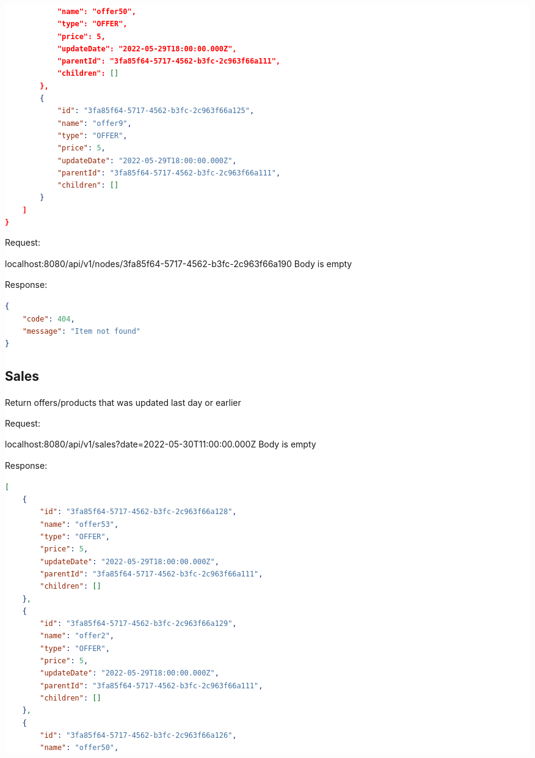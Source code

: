 ```json
            "name": "offer50",
            "type": "OFFER",
            "price": 5,
            "updateDate": "2022-05-29T18:00:00.000Z",
            "parentId": "3fa85f64-5717-4562-b3fc-2c963f66a111",
            "children": []
        },
        {
            "id": "3fa85f64-5717-4562-b3fc-2c963f66a125",
            "name": "offer9",
            "type": "OFFER",
            "price": 5,
            "updateDate": "2022-05-29T18:00:00.000Z",
            "parentId": "3fa85f64-5717-4562-b3fc-2c963f66a111",
            "children": []
        }
    ]
}
```

Request:

localhost:8080/api/v1/nodes/3fa85f64-5717-4562-b3fc-2c963f66a190
Body is empty

Response:

```json
{
    "code": 404,
    "message": "Item not found"
}
```

<h2 id="4">Sales</h2>

Return offers/products that was updated last day or earlier

Request:

localhost:8080/api/v1/sales?date=2022-05-30T11:00:00.000Z
Body is empty

Response:

```json
[
    {
        "id": "3fa85f64-5717-4562-b3fc-2c963f66a128",
        "name": "offer53",
        "type": "OFFER",
        "price": 5,
        "updateDate": "2022-05-29T18:00:00.000Z",
        "parentId": "3fa85f64-5717-4562-b3fc-2c963f66a111",
        "children": []
    },
    {
        "id": "3fa85f64-5717-4562-b3fc-2c963f66a129",
        "name": "offer2",
        "type": "OFFER",
        "price": 5,
        "updateDate": "2022-05-29T18:00:00.000Z",
        "parentId": "3fa85f64-5717-4562-b3fc-2c963f66a111",
        "children": []
    },
    {
        "id": "3fa85f64-5717-4562-b3fc-2c963f66a126",
        "name": "offer50",
```